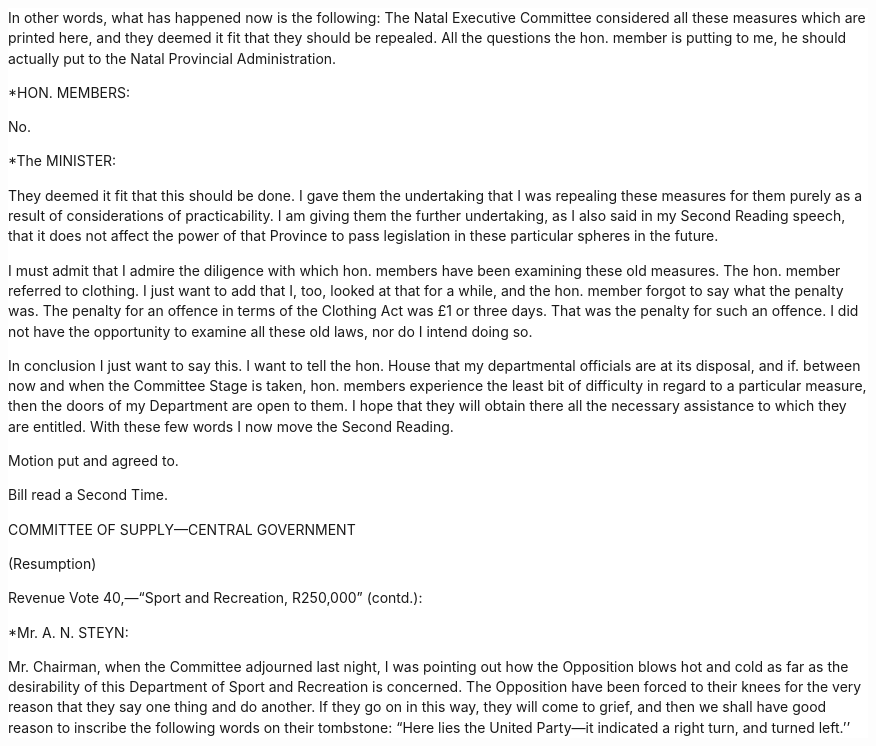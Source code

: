 <p>In other words, what has happened now is the following: The Natal Executive Committee considered all these measures which are printed here, and they deemed it fit that they should be repealed. All the questions the hon. member is putting to me, he should actually put to the Natal Provincial Administration.</p>

</speech>

<speech by="#members">

<from>*HON. <person refersTo="hansard_za">MEMBERS</person>:</from>

<p>No.</p>

</speech>

<speech by="#minister">

<from>*The <person refersTo="hansard_za">MINISTER</person>:</from>

<p>They deemed it fit that this should be done. I gave them the undertaking that I was repealing these measures for them purely as a result of considerations of practicability. I am giving them the further undertaking, as I also said in my Second Reading speech, that it does not affect the power of that Province to pass legislation in these particular spheres in the future.</p>

<p>I must admit that I admire the diligence with which hon. members have been examining these old measures. The hon. member referred to clothing. I just want to add that I, too, looked at that for a while, and the hon. member forgot to say what the penalty was. The penalty for an offence in terms of the Clothing Act was &#x00A3;1 or three days. That was the penalty for such an offence. I did not have the opportunity to examine all these old laws, nor do I intend doing so.</p>

<p>In conclusion I just want to say this. I want to tell the hon. House that my departmental officials are at its disposal, and if. between now and when the Committee Stage is taken, hon. members experience the least bit of difficulty in regard to a particular measure, then the doors of my Department are open to them. I hope that they will obtain there all the necessary assistance to which they are entitled. With these few words I now move the Second Reading.</p>

<p>Motion put and agreed to.</p>

<p>Bill read a Second Time.</p>

</speech>

</debateSection>

<debateSection name="#committee_of_supply&#x2014;central_government">

<heading>COMMITTEE OF SUPPLY&#x2014;CENTRAL GOVERNMENT</heading>

<summary>(Resumption)</summary>

<p>Revenue Vote 40,&#x2014;&#x201C;Sport and Recreation, R250,000&#x201D; (contd.):</p>

<speech by="#steyn">

<from>*Mr. <person refersTo="hansard_za">A. N. STEYN</person>:</from>

<p>Mr. Chairman, when the Committee adjourned last night, I was pointing out how the Opposition blows hot and cold as far as the desirability of this Department of Sport and Recreation is concerned. The Opposition have been forced to their knees for the very reason that they say one thing and do another. If they go on in this way, they will come to grief, and then we shall have good reason to inscribe the following words on their tombstone: &#x201C;Here lies the United Party&#x2014;it indicated a right turn, and turned left.&#x2019;&#x2019;</p>
